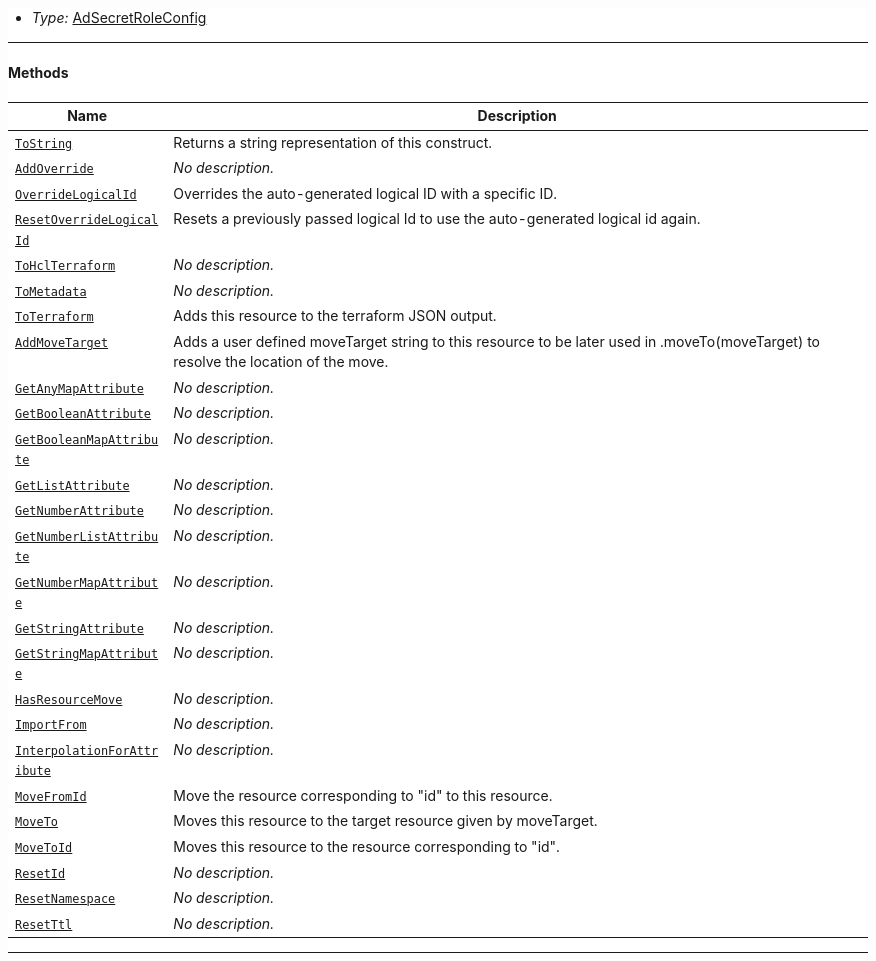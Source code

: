 - *Type:* <a href="#@cdktf/provider-vault.adSecretRole.AdSecretRoleConfig">AdSecretRoleConfig</a>

---

#### Methods <a name="Methods" id="Methods"></a>

| **Name** | **Description** |
| --- | --- |
| <code><a href="#@cdktf/provider-vault.adSecretRole.AdSecretRole.toString">ToString</a></code> | Returns a string representation of this construct. |
| <code><a href="#@cdktf/provider-vault.adSecretRole.AdSecretRole.addOverride">AddOverride</a></code> | *No description.* |
| <code><a href="#@cdktf/provider-vault.adSecretRole.AdSecretRole.overrideLogicalId">OverrideLogicalId</a></code> | Overrides the auto-generated logical ID with a specific ID. |
| <code><a href="#@cdktf/provider-vault.adSecretRole.AdSecretRole.resetOverrideLogicalId">ResetOverrideLogicalId</a></code> | Resets a previously passed logical Id to use the auto-generated logical id again. |
| <code><a href="#@cdktf/provider-vault.adSecretRole.AdSecretRole.toHclTerraform">ToHclTerraform</a></code> | *No description.* |
| <code><a href="#@cdktf/provider-vault.adSecretRole.AdSecretRole.toMetadata">ToMetadata</a></code> | *No description.* |
| <code><a href="#@cdktf/provider-vault.adSecretRole.AdSecretRole.toTerraform">ToTerraform</a></code> | Adds this resource to the terraform JSON output. |
| <code><a href="#@cdktf/provider-vault.adSecretRole.AdSecretRole.addMoveTarget">AddMoveTarget</a></code> | Adds a user defined moveTarget string to this resource to be later used in .moveTo(moveTarget) to resolve the location of the move. |
| <code><a href="#@cdktf/provider-vault.adSecretRole.AdSecretRole.getAnyMapAttribute">GetAnyMapAttribute</a></code> | *No description.* |
| <code><a href="#@cdktf/provider-vault.adSecretRole.AdSecretRole.getBooleanAttribute">GetBooleanAttribute</a></code> | *No description.* |
| <code><a href="#@cdktf/provider-vault.adSecretRole.AdSecretRole.getBooleanMapAttribute">GetBooleanMapAttribute</a></code> | *No description.* |
| <code><a href="#@cdktf/provider-vault.adSecretRole.AdSecretRole.getListAttribute">GetListAttribute</a></code> | *No description.* |
| <code><a href="#@cdktf/provider-vault.adSecretRole.AdSecretRole.getNumberAttribute">GetNumberAttribute</a></code> | *No description.* |
| <code><a href="#@cdktf/provider-vault.adSecretRole.AdSecretRole.getNumberListAttribute">GetNumberListAttribute</a></code> | *No description.* |
| <code><a href="#@cdktf/provider-vault.adSecretRole.AdSecretRole.getNumberMapAttribute">GetNumberMapAttribute</a></code> | *No description.* |
| <code><a href="#@cdktf/provider-vault.adSecretRole.AdSecretRole.getStringAttribute">GetStringAttribute</a></code> | *No description.* |
| <code><a href="#@cdktf/provider-vault.adSecretRole.AdSecretRole.getStringMapAttribute">GetStringMapAttribute</a></code> | *No description.* |
| <code><a href="#@cdktf/provider-vault.adSecretRole.AdSecretRole.hasResourceMove">HasResourceMove</a></code> | *No description.* |
| <code><a href="#@cdktf/provider-vault.adSecretRole.AdSecretRole.importFrom">ImportFrom</a></code> | *No description.* |
| <code><a href="#@cdktf/provider-vault.adSecretRole.AdSecretRole.interpolationForAttribute">InterpolationForAttribute</a></code> | *No description.* |
| <code><a href="#@cdktf/provider-vault.adSecretRole.AdSecretRole.moveFromId">MoveFromId</a></code> | Move the resource corresponding to "id" to this resource. |
| <code><a href="#@cdktf/provider-vault.adSecretRole.AdSecretRole.moveTo">MoveTo</a></code> | Moves this resource to the target resource given by moveTarget. |
| <code><a href="#@cdktf/provider-vault.adSecretRole.AdSecretRole.moveToId">MoveToId</a></code> | Moves this resource to the resource corresponding to "id". |
| <code><a href="#@cdktf/provider-vault.adSecretRole.AdSecretRole.resetId">ResetId</a></code> | *No description.* |
| <code><a href="#@cdktf/provider-vault.adSecretRole.AdSecretRole.resetNamespace">ResetNamespace</a></code> | *No description.* |
| <code><a href="#@cdktf/provider-vault.adSecretRole.AdSecretRole.resetTtl">ResetTtl</a></code> | *No description.* |

---